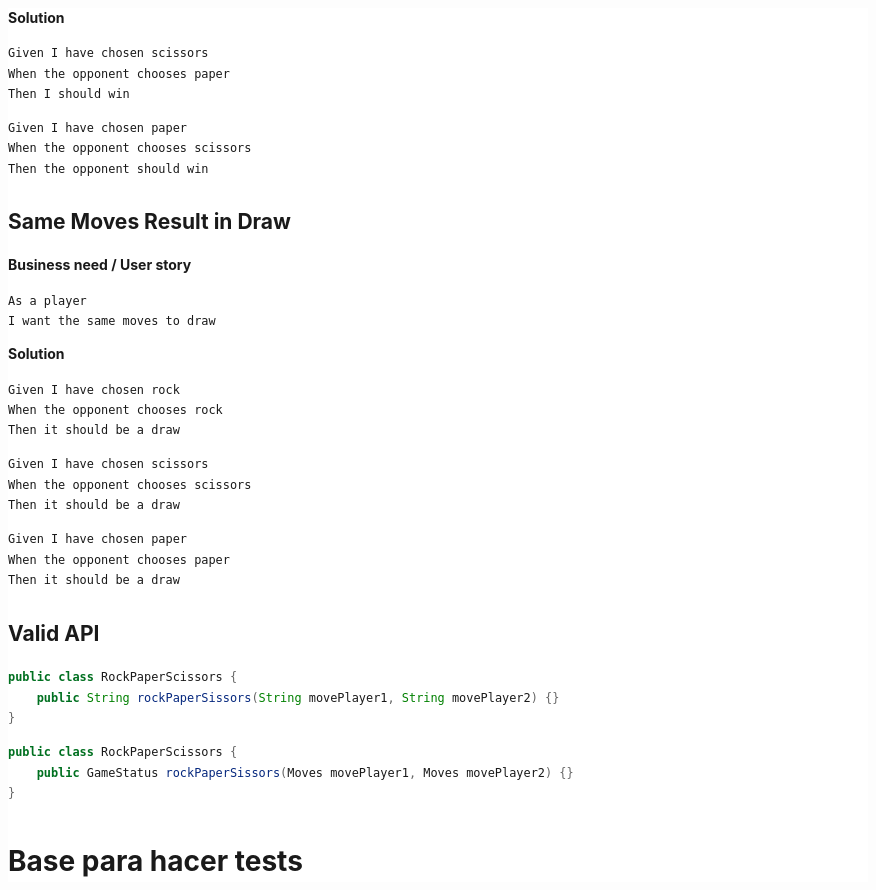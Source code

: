 **Solution**

```
Given I have chosen scissors
When the opponent chooses paper
Then I should win
```

```
Given I have chosen paper
When the opponent chooses scissors
Then the opponent should win
```

## Same Moves Result in Draw

**Business need / User story**

```
As a player
I want the same moves to draw
```

**Solution**

```
Given I have chosen rock
When the opponent chooses rock
Then it should be a draw
```

```
Given I have chosen scissors
When the opponent chooses scissors
Then it should be a draw
```

```
Given I have chosen paper
When the opponent chooses paper
Then it should be a draw
```

## Valid API

```java
public class RockPaperScissors {
    public String rockPaperSissors(String movePlayer1, String movePlayer2) {}
}
```

```java
public class RockPaperScissors {
    public GameStatus rockPaperSissors(Moves movePlayer1, Moves movePlayer2) {}
}
```

# Base para hacer tests
